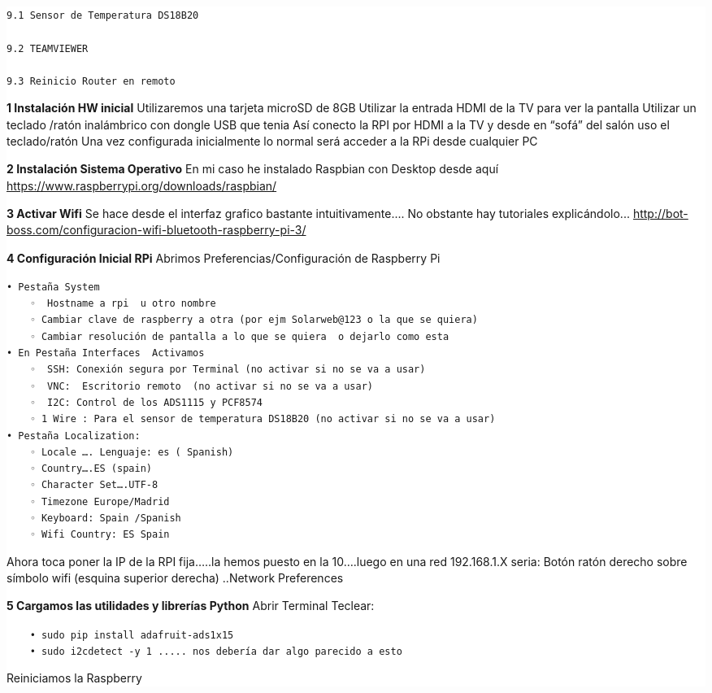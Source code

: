     9.1 Sensor de Temperatura DS18B20
  
    9.2 TEAMVIEWER
  
    9.3 Reinicio Router en remoto


   **1  Instalación HW inicial**
Utilizaremos una tarjeta microSD de 8GB
Utilizar la entrada HDMI de la TV  para ver la pantalla
Utilizar un teclado /ratón inalámbrico con dongle USB que tenia
Así conecto la RPI por HDMI a la TV  y desde en “sofá” del salón uso el teclado/ratón
Una vez configurada inicialmente lo normal será acceder a la RPi desde cualquier PC
  
  **2  Instalación Sistema Operativo**
En mi caso he instalado Raspbian con Desktop desde aquí https://www.raspberrypi.org/downloads/raspbian/
  
  **3  Activar Wifi**
Se hace desde el interfaz grafico bastante intuitivamente....
No obstante hay tutoriales explicándolo...
http://bot-boss.com/configuracion-wifi-bluetooth-raspberry-pi-3/

   **4  Configuración Inicial RPi**
Abrimos Preferencias/Configuración de Raspberry Pi

    • Pestaña System 
        ◦  Hostname a rpi  u otro nombre
        ◦ Cambiar clave de raspberry a otra (por ejm Solarweb@123 o la que se quiera)
        ◦ Cambiar resolución de pantalla a lo que se quiera  o dejarlo como esta
    • En Pestaña Interfaces  Activamos
        ◦  SSH: Conexión segura por Terminal (no activar si no se va a usar)
        ◦  VNC:  Escritorio remoto  (no activar si no se va a usar)
        ◦  I2C: Control de los ADS1115 y PCF8574
        ◦ 1 Wire : Para el sensor de temperatura DS18B20 (no activar si no se va a usar)
    • Pestaña Localization: 
        ◦ Locale …. Lenguaje: es ( Spanish)
        ◦ Country….ES (spain) 
        ◦ Character Set….UTF-8
        ◦ Timezone Europe/Madrid
        ◦ Keyboard: Spain /Spanish
        ◦ Wifi Country: ES Spain  

Ahora toca poner la IP de la RPI fija…..la hemos puesto en la 10….luego en una red 192.168.1.X seria:
Botón ratón derecho sobre símbolo wifi (esquina superior derecha) ..Network Preferences

   **5  Cargamos las utilidades y librerías Python**
Abrir Terminal
Teclear:
   ``` • sudo apt-get install -y i2c-tools
       • sudo pip install adafruit-ads1x15
       • sudo i2cdetect -y 1 ..... nos debería dar algo parecido a esto
 ```  
 Reiniciamos la Raspberry
 